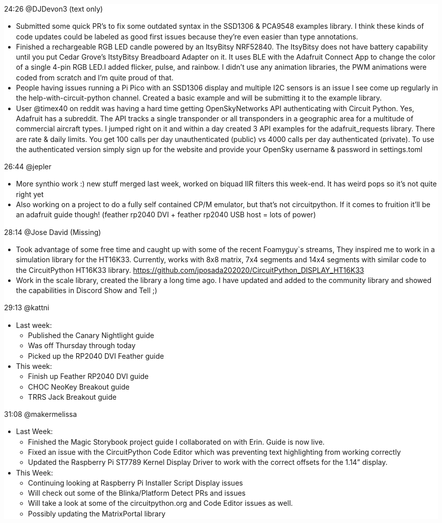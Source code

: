 
24:26 @DJDevon3 (text only)
* Submitted some quick PR’s to fix some outdated syntax in the SSD1306 & PCA9548 examples library. I think these kinds of code updates could be labeled as good first issues because they’re even easier than type annotations.
* Finished a rechargeable RGB LED candle powered by an ItsyBitsy NRF52840. The ItsyBitsy does not have battery capability until you put Cedar Grove’s ItstyBitsy Breadboard Adapter on it. It uses BLE with the Adafruit Connect App to change the color of a single 4-pin RGB LED.I added flicker, pulse, and rainbow. I didn’t use any animation libraries, the PWM animations were coded from scratch and I’m quite proud of that. 
* People having issues running a Pi Pico with an SSD1306 display and multiple I2C sensors is an issue I see come up regularly in the help-with-circuit-python channel. Created a basic example and will be submitting it to the example library.
* User @timex40 on reddit was having a hard time getting OpenSkyNetworks API authenticating with Circuit Python. Yes, Adafruit has a subreddit. The API tracks a single transponder or all transponders in a geographic area for a multitude of commercial aircraft types. I jumped right on it and within a day created 3 API examples for the adafruit_requests library. There are rate & daily limits. You get 100 calls per day unauthenticated (public) vs 4000 calls per day authenticated (private). To use the authenticated version simply sign up for the website and provide your OpenSky username & password in settings.toml


26:44 @jepler
* More synthio work :) new stuff merged last week, worked on biquad IIR filters this week-end. It has weird pops so it’s not quite right yet
* Also working on a project to do a fully self contained CP/M emulator, but that’s not circuitpython. If it comes to fruition it’ll be an adafruit guide though! (feather rp2040 DVI + feather rp2040 USB host = lots of power)


28:14 @Jose David (Missing)
* Took advantage of some free time and caught up with some of the recent Foamyguy`s streams, They inspired me to work in a simulation library for the HT16K33. Currently, works with 8x8 matrix, 7x4 segments and 14x4 segments with similar code to the CircuitPython HT16K33 library. https://github.com/jposada202020/CircuitPython_DISPLAY_HT16K33
* Work in the scale library, created the library a long time ago. I have updated and added to the community library and showed the capabilities in Discord Show and Tell ;)


29:13 @kattni
* Last week:
   * Published the Canary Nightlight guide
   * Was off Thursday through today
   * Picked up the RP2040 DVI Feather guide
* This week:
   * Finish up Feather RP2040 DVI guide
   * CHOC NeoKey Breakout guide
   * TRRS Jack Breakout guide


31:08 @makermelissa
* Last Week:
   * Finished the Magic Storybook project guide I collaborated on with Erin. Guide is now live.
   * Fixed an issue with the CircuitPython Code Editor which was preventing text highlighting from working correctly
   * Updated the Raspberry Pi ST7789 Kernel Display Driver to work with the correct offsets for the 1.14” display.
* This Week:
   * Continuing looking at Raspberry Pi Installer Script Display issues
   * Will check out some of the Blinka/Platform Detect PRs and issues
   * Will take a look at some of the circuitpython.org and Code Editor issues as well.
   * Possibly updating the MatrixPortal library
